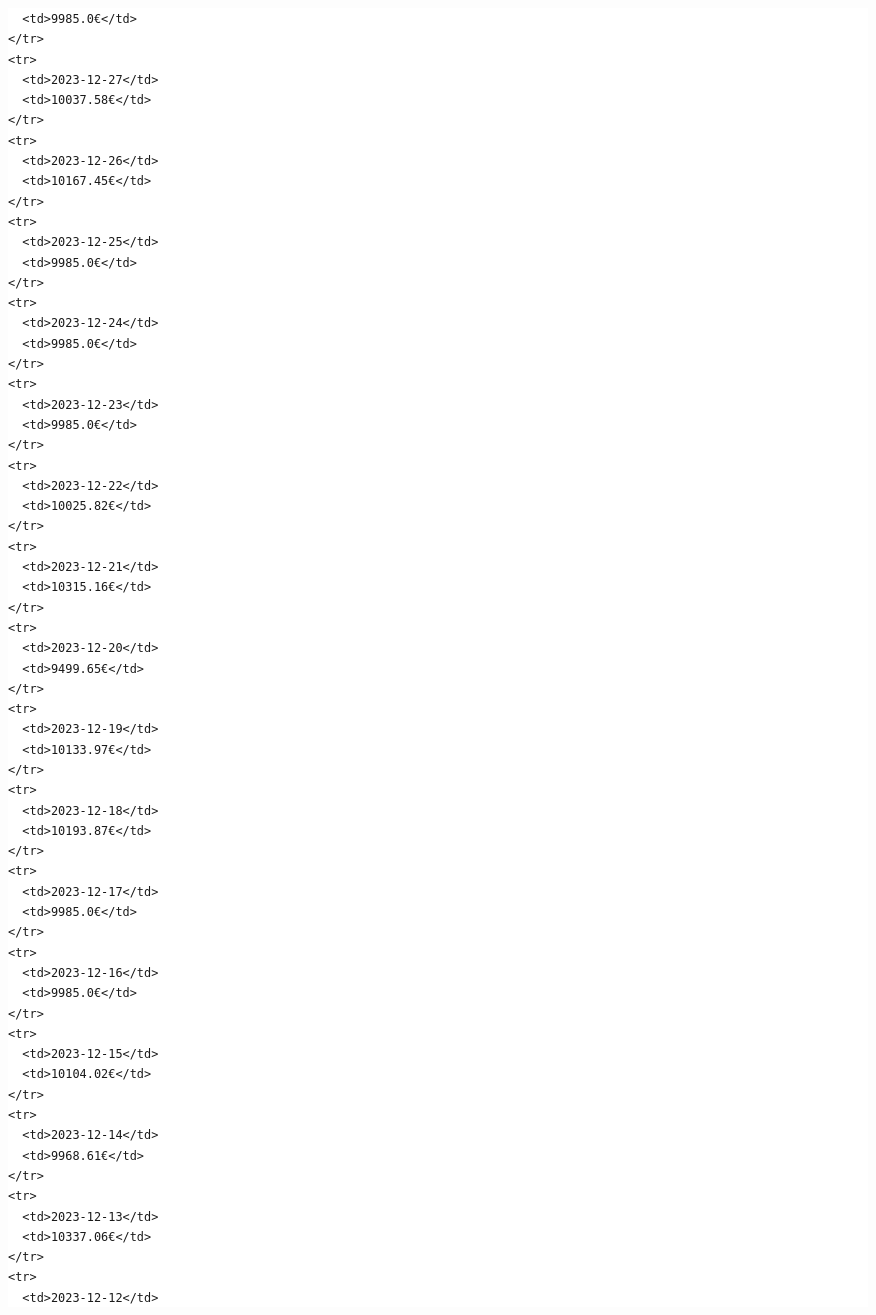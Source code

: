       <td>9985.0€</td>
    </tr>
    <tr>
      <td>2023-12-27</td>
      <td>10037.58€</td>
    </tr>
    <tr>
      <td>2023-12-26</td>
      <td>10167.45€</td>
    </tr>
    <tr>
      <td>2023-12-25</td>
      <td>9985.0€</td>
    </tr>
    <tr>
      <td>2023-12-24</td>
      <td>9985.0€</td>
    </tr>
    <tr>
      <td>2023-12-23</td>
      <td>9985.0€</td>
    </tr>
    <tr>
      <td>2023-12-22</td>
      <td>10025.82€</td>
    </tr>
    <tr>
      <td>2023-12-21</td>
      <td>10315.16€</td>
    </tr>
    <tr>
      <td>2023-12-20</td>
      <td>9499.65€</td>
    </tr>
    <tr>
      <td>2023-12-19</td>
      <td>10133.97€</td>
    </tr>
    <tr>
      <td>2023-12-18</td>
      <td>10193.87€</td>
    </tr>
    <tr>
      <td>2023-12-17</td>
      <td>9985.0€</td>
    </tr>
    <tr>
      <td>2023-12-16</td>
      <td>9985.0€</td>
    </tr>
    <tr>
      <td>2023-12-15</td>
      <td>10104.02€</td>
    </tr>
    <tr>
      <td>2023-12-14</td>
      <td>9968.61€</td>
    </tr>
    <tr>
      <td>2023-12-13</td>
      <td>10337.06€</td>
    </tr>
    <tr>
      <td>2023-12-12</td>